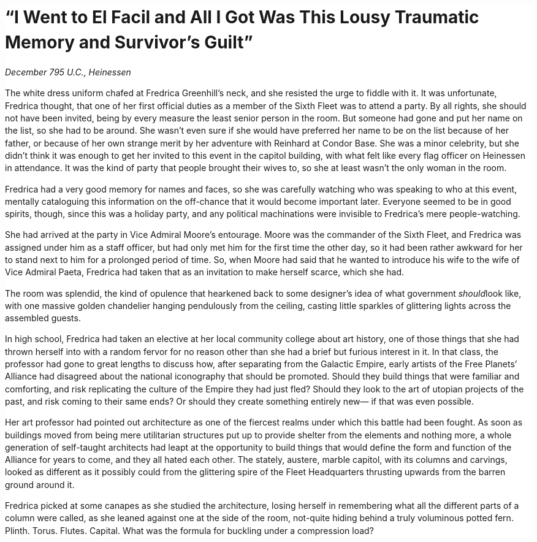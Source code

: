 # “I Went to El Facil and All I Got Was This Lousy Traumatic Memory and Survivor’s Guilt”

*December 795 U\.C\., Heinessen*

The white dress uniform chafed at Fredrica Greenhill’s neck, and she resisted the urge to fiddle with it\. It was unfortunate, Fredrica thought, that one of her first official duties as a member of the Sixth Fleet was to attend a party\. By all rights, she should not have been invited, being by every measure the least senior person in the room\. But someone had gone and put her name on the list, so she had to be around\. She wasn’t even sure if she would have preferred her name to be on the list because of her father, or because of her own strange merit by her adventure with Reinhard at Condor Base\. She was a minor celebrity, but she didn’t think it was enough to get her invited to this event in the capitol building, with what felt like every flag officer on Heinessen in attendance\. It was the kind of party that people brought their wives to, so she at least wasn’t the only woman in the room\.

Fredrica had a very good memory for names and faces, so she was carefully watching who was speaking to who at this event, mentally cataloguing this information on the off\-chance that it would become important later\. Everyone seemed to be in good spirits, though, since this was a holiday party, and any political machinations were invisible to Fredrica’s mere people\-watching\.

She had arrived at the party in Vice Admiral Moore’s entourage\. Moore was the commander of the Sixth Fleet, and Fredrica was assigned under him as a staff officer, but had only met him for the first time the other day, so it had been rather awkward for her to stand next to him for a prolonged period of time\. So, when Moore had said that he wanted to introduce his wife to the wife of Vice Admiral Paeta, Fredrica had taken that as an invitation to make herself scarce, which she had\.

The room was splendid, the kind of opulence that hearkened back to some designer’s idea of what government *should*look like, with one massive golden chandelier hanging pendulously from the ceiling, casting little sparkles of glittering lights across the assembled guests\. 

In high school, Fredrica had taken an elective at her local community college about art history, one of those things that she had thrown herself into with a random fervor for no reason other than she had a brief but furious interest in it\. In that class, the professor had gone to great lengths to discuss how, after separating from the Galactic Empire, early artists of the Free Planets’ Alliance had disagreed about the national iconography that should be promoted\. Should they build things that were familiar and comforting, and risk replicating the culture of the Empire they had just fled? Should they look to the art of utopian projects of the past, and risk coming to their same ends? Or should they create something entirely new— if that was even possible\. 

Her art professor had pointed out architecture as one of the fiercest realms under which this battle had been fought\. As soon as buildings moved from being mere utilitarian structures put up to provide shelter from the elements and nothing more, a whole generation of self\-taught architects had leapt at the opportunity to build things that would define the form and function of the Alliance for years to come, and they all hated each other\. The stately, austere, marble capitol, with its columns and carvings, looked as different as it possibly could from the glittering spire of the Fleet Headquarters thrusting upwards from the barren ground around it\.

Fredrica picked at some canapes as she studied the architecture, losing herself in remembering what all the different parts of a column were called, as she leaned against one at the side of the room, not\-quite hiding behind a truly voluminous potted fern\. Plinth\. Torus\. Flutes\. Capital\. What was the formula for buckling under a compression load? 
